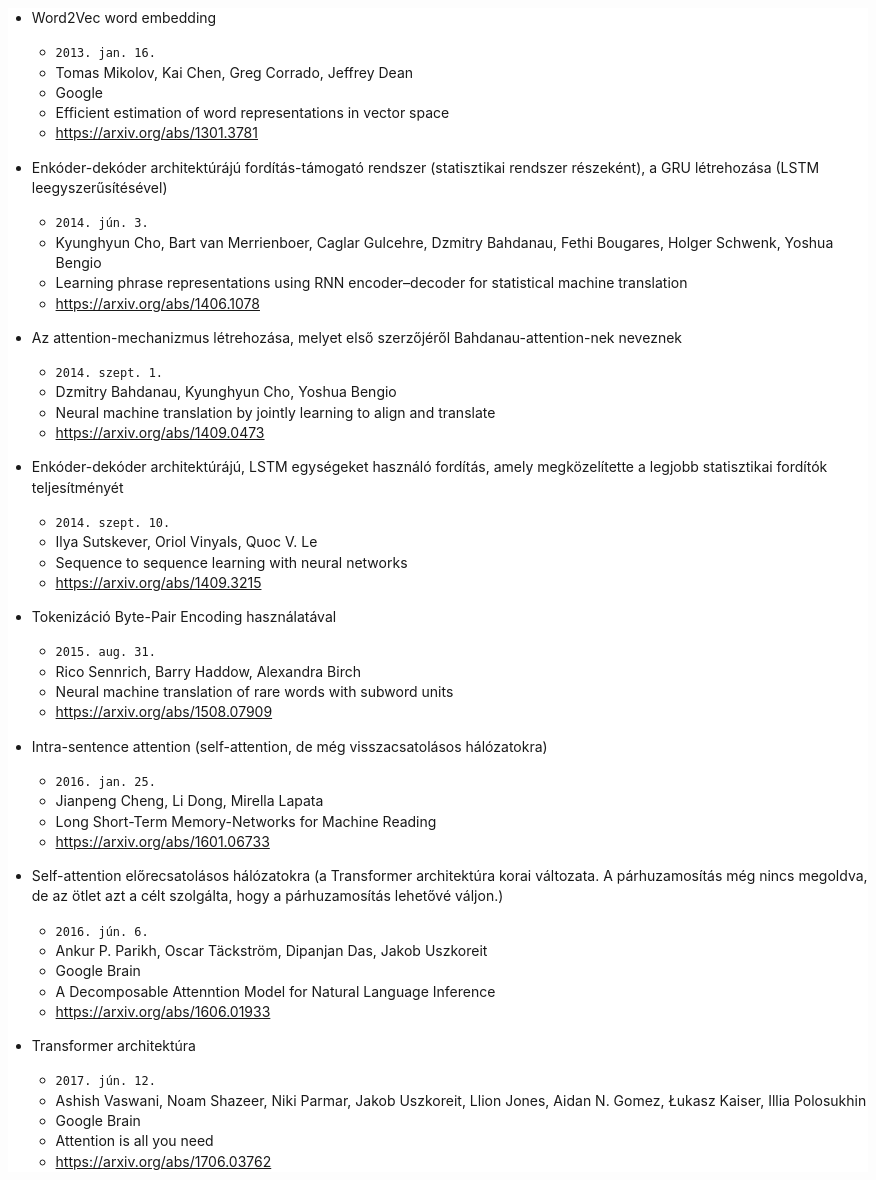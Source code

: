 
- Word2Vec word embedding
  - `2013. jan. 16.`
  - Tomas Mikolov, Kai Chen, Greg Corrado, Jeffrey Dean
  - Google
  - Efficient estimation of word representations in vector space
  - https://arxiv.org/abs/1301.3781


- Enkóder-dekóder architektúrájú fordítás-támogató rendszer (statisztikai rendszer részeként), a GRU létrehozása (LSTM leegyszerűsítésével)
  - `2014. jún. 3.`
  - Kyunghyun Cho, Bart van Merrienboer, Caglar Gulcehre, Dzmitry Bahdanau, Fethi Bougares, Holger Schwenk, Yoshua Bengio
  - Learning phrase representations using RNN encoder–decoder for statistical machine translation
  - https://arxiv.org/abs/1406.1078


- Az attention-mechanizmus létrehozása, melyet első szerzőjéről Bahdanau-attention-nek neveznek
  - `2014. szept. 1.`
  - Dzmitry Bahdanau, Kyunghyun Cho, Yoshua Bengio
  - Neural machine translation by jointly learning to align and translate
  - https://arxiv.org/abs/1409.0473


- Enkóder-dekóder architektúrájú, LSTM egységeket használó fordítás, amely megközelítette a legjobb statisztikai fordítók teljesítményét
  - `2014. szept. 10.`
  - Ilya Sutskever, Oriol Vinyals, Quoc V. Le
  - Sequence to sequence learning with neural networks
  - https://arxiv.org/abs/1409.3215


- Tokenizáció Byte-Pair Encoding használatával
  - `2015. aug. 31.`
  - Rico Sennrich, Barry Haddow, Alexandra Birch
  - Neural machine translation of rare words with subword units
  - https://arxiv.org/abs/1508.07909


- Intra-sentence attention (self-attention, de még visszacsatolásos hálózatokra)
  - `2016. jan. 25.`
  - Jianpeng Cheng, Li Dong, Mirella Lapata
  - Long Short-Term Memory-Networks for Machine Reading
  - https://arxiv.org/abs/1601.06733


- Self-attention előrecsatolásos hálózatokra (a Transformer architektúra korai változata. A párhuzamosítás még nincs megoldva, de az ötlet azt a célt szolgálta, hogy a párhuzamosítás lehetővé váljon.)
  - `2016. jún. 6.`
  - Ankur P. Parikh, Oscar Täckström, Dipanjan Das, Jakob Uszkoreit
  - Google Brain
  - A Decomposable Attenntion Model for Natural Language Inference
  - https://arxiv.org/abs/1606.01933


- Transformer architektúra
  - `2017. jún. 12.`
  - Ashish Vaswani, Noam Shazeer, Niki Parmar, Jakob Uszkoreit, Llion Jones, Aidan N. Gomez, Łukasz Kaiser, Illia Polosukhin
  - Google Brain
  - Attention is all you need
  - https://arxiv.org/abs/1706.03762
